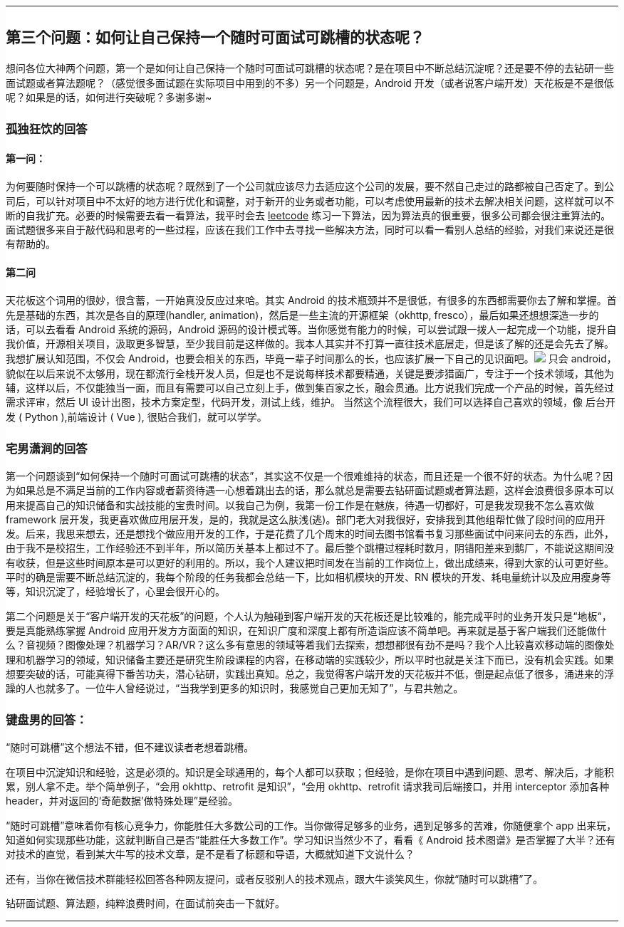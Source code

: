 ___

## 第三个问题：如何让自己保持一个随时可面试可跳槽的状态呢？

想问各位大神两个问题，第一个是如何让自己保持一个随时可面试可跳槽的状态呢？是在项目中不断总结沉淀呢？还是要不停的去钻研一些面试题或者算法题呢？（感觉很多面试题在实际项目中用到的不多）另一个问题是，Android 开发（或者说客户端开发）天花板是不是很低呢？如果是的话，如何进行突破呢？多谢多谢~

### 孤独狂饮的回答

#### 第一问：

为何要随时保持一个可以跳槽的状态呢？既然到了一个公司就应该尽力去适应这个公司的发展，要不然自己走过的路都被自己否定了。到公司后，可以针对项目中不太好的地方进行优化和调整，对于新开的业务或者功能，可以考虑使用最新的技术去解决相关问题，这样就可以不断的自我扩充。必要的时候需要去看一看算法，我平时会去 [leetcode](https://leetcode.com/) 练习一下算法，因为算法真的很重要，很多公司都会很注重算法的。面试题很多来自于敲代码和思考的一些过程，应该在我们工作中去寻找一些解决方法，同时可以看一看别人总结的经验，对我们来说还是很有帮助的。

#### 第二问

天花板这个词用的很妙，很含蓄，一开始真没反应过来哈。其实 Android 的技术瓶颈并不是很低，有很多的东西都需要你去了解和掌握。首先是基础的东西，其次是各自的原理(handler, animation)，然后是一些主流的开源框架（okhttp, fresco），最后如果还想想深造一步的话，可以去看看 Android 系统的源码，Android 源码的设计模式等。当你感觉有能力的时候，可以尝试跟一拨人一起完成一个功能，提升自我价值，开源相关项目，汲取更多智慧，至少我目前是这样做的。我本人其实并不打算一直往技术底层走，但是该了解的还是会先去了解。我想扩展认知范围，不仅会 Android，也要会相关的东西，毕竟一辈子时间那么的长，也应该扩展一下自己的见识面吧。![](https://images.xiaozhuanlan.com/photo/2019/fa056b90e2df49728f13193199f8d3f9.) 只会 android，貌似在以后来说不太够用，现在都流行全栈开发人员，但是也不是说每样技术都要精通，关键是要涉猎面广，专注于一个技术领域，其他为辅，这样以后，不仅能独当一面，而且有需要可以自己立刻上手，做到集百家之长，融会贯通。比方说我们完成一个产品的时候，首先经过需求评审，然后 UI 设计出图，技术方案定型，代码开发，测试上线，维护。 当然这个流程很大，我们可以选择自己喜欢的领域，像 后台开发 ( Python ),前端设计 ( Vue ), 很贴合我们，就可以学学。

### 宅男潇涧的回答

第一个问题谈到“如何保持一个随时可面试可跳槽的状态”，其实这不仅是一个很难维持的状态，而且还是一个很不好的状态。为什么呢？因为如果总是不满足当前的工作内容或者薪资待遇一心想着跳出去的话，那么就总是需要去钻研面试题或者算法题，这样会浪费很多原本可以用来提高自己的知识储备和实战技能的宝贵时间。以我自己为例，我第一份工作是在魅族，待遇一切都好，可是我发现我不怎么喜欢做 framework 层开发，我更喜欢做应用层开发，是的，我就是这么肤浅(逃)。部门老大对我很好，安排我到其他组帮忙做了段时间的应用开发。后来，我思来想去，还是想找个做应用开发的工作，于是花费了几个周末的时间去图书馆看书复习那些面试中问来问去的东西，此外，由于我不是校招生，工作经验还不到半年，所以简历关基本上都过不了。最后整个跳槽过程耗时数月，阴错阳差来到鹅厂，不能说这期间没有收获，但是这些时间原本是可以更好的利用的。所以，我个人建议把时间发在当前的工作岗位上，做出成绩来，得到大家的认可更好些。平时的确是需要不断总结沉淀的，我每个阶段的任务我都会总结一下，比如相机模块的开发、RN 模块的开发、耗电量统计以及应用瘦身等等，知识沉淀了，经验增长了，心里会很开心的。

第二个问题是关于“客户端开发的天花板”的问题，个人认为触碰到客户端开发的天花板还是比较难的，能完成平时的业务开发只是“地板“，要是真能熟练掌握 Android 应用开发方方面面的知识，在知识广度和深度上都有所造诣应该不简单吧。再来就是基于客户端我们还能做什么？音视频？图像处理？机器学习？AR/VR？这么多有意思的领域等着我们去探索，想想都很有劲不是吗？我个人比较喜欢移动端的图像处理和机器学习的领域，知识储备主要还是研究生阶段课程的内容，在移动端的实践较少，所以平时也就是关注下而已，没有机会实践。如果想要突破的话，可能真得下番苦功夫，潜心钻研，实践出真知。总之，我觉得客户端开发的天花板并不低，倒是起点低了很多，涌进来的浮躁的人也就多了。一位牛人曾经说过，“当我学到更多的知识时，我感觉自己更加无知了”，与君共勉之。

### 键盘男的回答：

“随时可跳槽”这个想法不错，但不建议读者老想着跳槽。

在项目中沉淀知识和经验，这是必须的。知识是全球通用的，每个人都可以获取；但经验，是你在项目中遇到问题、思考、解决后，才能积累，别人拿不走。举个简单例子，“会用 okhttp、retrofit 是知识”，“会用 okhttp、retrofit 请求我司后端接口，并用 interceptor 添加各种 header，并对返回的‘奇葩数据’做特殊处理”是经验。

“随时可跳槽”意味着你有核心竞争力，你能胜任大多数公司的工作。当你做得足够多的业务，遇到足够多的苦难，你随便拿个 app 出来玩，知道如何实现那些功能，这就判断自己是否“能胜任大多数工作”。学习知识当然少不了，看看《 Android 技术图谱》是否掌握了大半？还有对技术的直觉，看到某大牛写的技术文章，是不是看了标题和导语，大概就知道下文说什么？

还有，当你在微信技术群能轻松回答各种网友提问，或者反驳别人的技术观点，跟大牛谈笑风生，你就“随时可以跳槽”了。

钻研面试题、算法题，纯粹浪费时间，在面试前突击一下就好。

___
